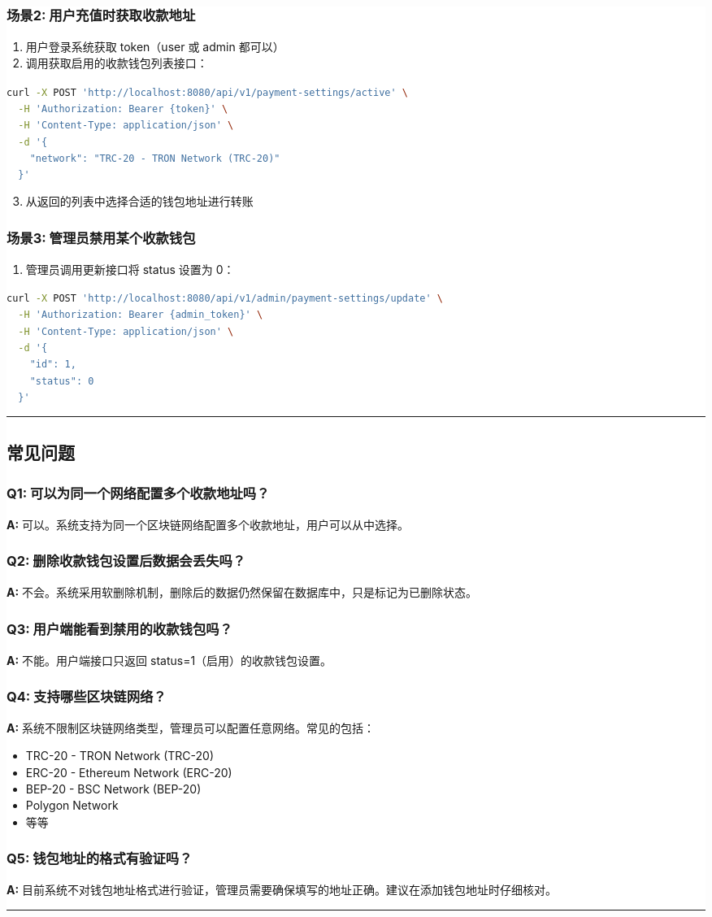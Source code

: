 ### 场景2: 用户充值时获取收款地址

1. 用户登录系统获取 token（user 或 admin 都可以）
2. 调用获取启用的收款钱包列表接口：
```bash
curl -X POST 'http://localhost:8080/api/v1/payment-settings/active' \
  -H 'Authorization: Bearer {token}' \
  -H 'Content-Type: application/json' \
  -d '{
    "network": "TRC-20 - TRON Network (TRC-20)"
  }'
```
3. 从返回的列表中选择合适的钱包地址进行转账

### 场景3: 管理员禁用某个收款钱包

1. 管理员调用更新接口将 status 设置为 0：
```bash
curl -X POST 'http://localhost:8080/api/v1/admin/payment-settings/update' \
  -H 'Authorization: Bearer {admin_token}' \
  -H 'Content-Type: application/json' \
  -d '{
    "id": 1,
    "status": 0
  }'
```

---

## 常见问题

### Q1: 可以为同一个网络配置多个收款地址吗？
**A:** 可以。系统支持为同一个区块链网络配置多个收款地址，用户可以从中选择。

### Q2: 删除收款钱包设置后数据会丢失吗？
**A:** 不会。系统采用软删除机制，删除后的数据仍然保留在数据库中，只是标记为已删除状态。

### Q3: 用户端能看到禁用的收款钱包吗？
**A:** 不能。用户端接口只返回 status=1（启用）的收款钱包设置。

### Q4: 支持哪些区块链网络？
**A:** 系统不限制区块链网络类型，管理员可以配置任意网络。常见的包括：
- TRC-20 - TRON Network (TRC-20)
- ERC-20 - Ethereum Network (ERC-20)
- BEP-20 - BSC Network (BEP-20)
- Polygon Network
- 等等

### Q5: 钱包地址的格式有验证吗？
**A:** 目前系统不对钱包地址格式进行验证，管理员需要确保填写的地址正确。建议在添加钱包地址时仔细核对。

---